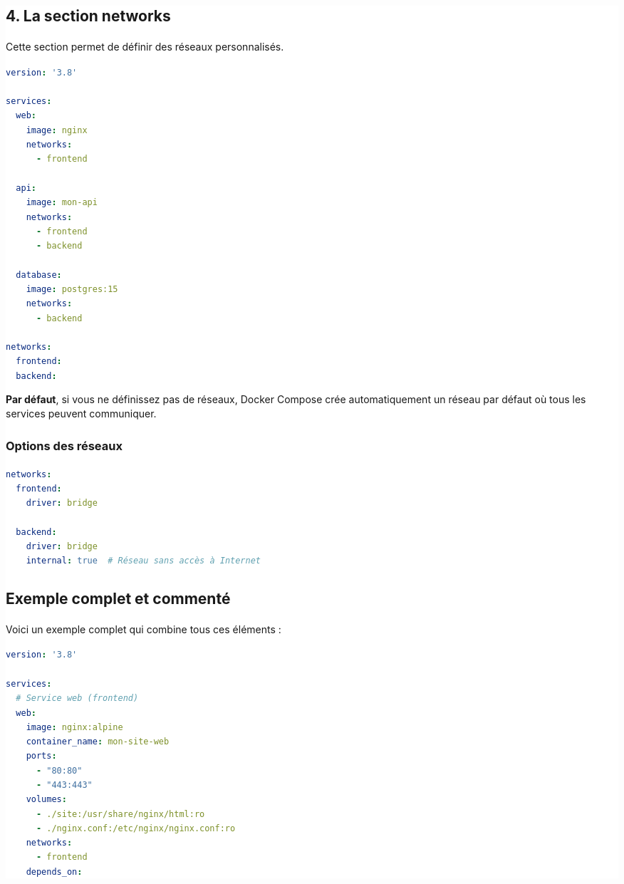 ## 4. La section networks

Cette section permet de définir des réseaux personnalisés.

```yaml
version: '3.8'

services:
  web:
    image: nginx
    networks:
      - frontend

  api:
    image: mon-api
    networks:
      - frontend
      - backend

  database:
    image: postgres:15
    networks:
      - backend

networks:
  frontend:
  backend:
```

**Par défaut**, si vous ne définissez pas de réseaux, Docker Compose crée automatiquement un réseau par défaut où tous les services peuvent communiquer.

### Options des réseaux

```yaml
networks:
  frontend:
    driver: bridge

  backend:
    driver: bridge
    internal: true  # Réseau sans accès à Internet
```

## Exemple complet et commenté

Voici un exemple complet qui combine tous ces éléments :

```yaml
version: '3.8'

services:
  # Service web (frontend)
  web:
    image: nginx:alpine
    container_name: mon-site-web
    ports:
      - "80:80"
      - "443:443"
    volumes:
      - ./site:/usr/share/nginx/html:ro
      - ./nginx.conf:/etc/nginx/nginx.conf:ro
    networks:
      - frontend
    depends_on:
```